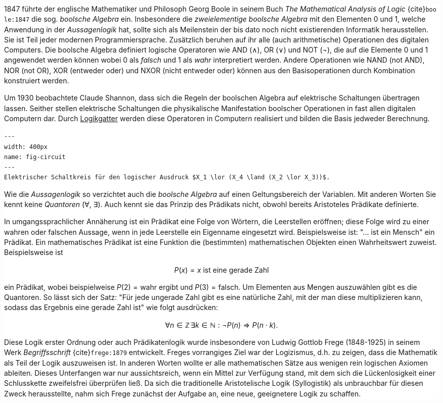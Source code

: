 1847 führte der englische Mathematiker und Philosoph Georg Boole in seinem Buch *The Mathematical Analysis of Logic* {cite}`boole:1847` die sog. *boolsche Algebra* ein.
Insbesondere die *zweielementige boolsche Algebra* mit den Elementen 0 und 1, welche Anwendung in der *Aussagenlogik* hat, sollte sich als Meilenstein der bis dato noch nicht existierenden Informatik herausstellen.
Sie ist Teil jeder modernen Programmiersprache.
Zusätzlich beruhen auf ihr alle (auch arithmetische) Operationen des digitalen Computers.
Die boolsche Algebra definiert logische Operatoren wie AND $(\land)$, OR ($\lor$) und NOT $(\neg)$, die auf die Elemente 0 und 1 angewendet werden können wobei 0 als *falsch* und 1 als *wahr* interpretiert werden.
Andere Operationen wie NAND (not AND), NOR (not OR), XOR (entweder oder) und NXOR (nicht entweder oder) können aus den Basisoperationen durch Kombination konstruiert werden.

Um 1930 beobachtete Claude Shannon, dass sich die Regeln der boolschen Algebra auf elektrische Schaltungen übertragen lassen.
Seither stellen elektrische Schaltungen die physikalische Manifestation boolscher Operationen in fast allen digitalen Computern dar.
Durch [Logikgatter](sec-gates) werden diese Operatoren in Computern realisiert und bilden die Basis jedweder Berechnung. 

```{figure} ../../figs/history/circuit.png
---
width: 400px
name: fig-circuit
---
Elektrischer Schaltkreis für den logischer Ausdruck $X_1 \lor (X_4 \land (X_2 \lor X_3))$.
```

Wie die *Aussagenlogik* so verzichtet auch die *boolsche Algebra* auf einen Geltungsbereich der Variablen.
Mit anderen Worten Sie kennt keine *Quantoren* $(\forall$, $\exists)$.
Auch kennt sie das Prinzip des Prädikats nicht, obwohl bereits Aristoteles Prädikate definierte.

In umgangssprachlicher Annäherung ist ein Prädikat eine Folge von Wörtern, die Leerstellen eröffnen;
diese Folge wird zu einer wahren oder falschen Aussage, wenn in jede Leerstelle ein Eigenname eingesetzt wird.
Beispielsweise ist: "... ist ein Mensch" ein Prädikat.
Ein mathematisches Prädikat ist eine Funktion die (bestimmten) mathematischen Objekten einen Wahrheitswert zuweist.
Beispielsweise ist 

$$P(x) = x \text{ ist eine gerade Zahl}$$

ein Prädikat, wobei beispielweise $P(2) = \text{wahr}$ ergibt und $P(3) = \text{falsch}$.
Um Elementen aus Mengen auszuwählen gibt es die Quantoren.
So lässt sich der Satz: "Für jede ungerade Zahl gibt es eine natürliche Zahl, mit der man diese multiplizieren kann, sodass das Ergebnis eine gerade Zahl ist" wie folgt ausdrücken:

$$\forall n \in \mathbb{Z} \, \exists k \in \mathbb{N}: \neg P(n) \Rightarrow P(n \cdot k).$$

Diese Logik erster Ordnung oder auch Prädikatenlogik wurde insbesondere von Ludwig Gottlob Frege (1848-1925) in seinem Werk *Begriffsschrift* {cite}`frege:1879` entwickelt.
Freges vorrangiges Ziel war der Logizismus, d.h. zu zeigen, dass die Mathematik als Teil der Logik auszuweisen ist.
In anderen Worten wollte er alle mathematischen Sätze aus wenigen rein logischen Axiomen ableiten.
Dieses Unterfangen war nur aussichtsreich, wenn ein Mittel zur Verfügung stand, mit dem sich die Lückenlosigkeit einer Schlusskette zweifelsfrei überprüfen ließ.
Da sich die traditionelle Aristotelische Logik (Syllogistik) als unbrauchbar für diesen Zweck herausstellte, nahm sich Frege zunächst der Aufgabe an, eine neue, geeignetere Logik zu schaffen.
